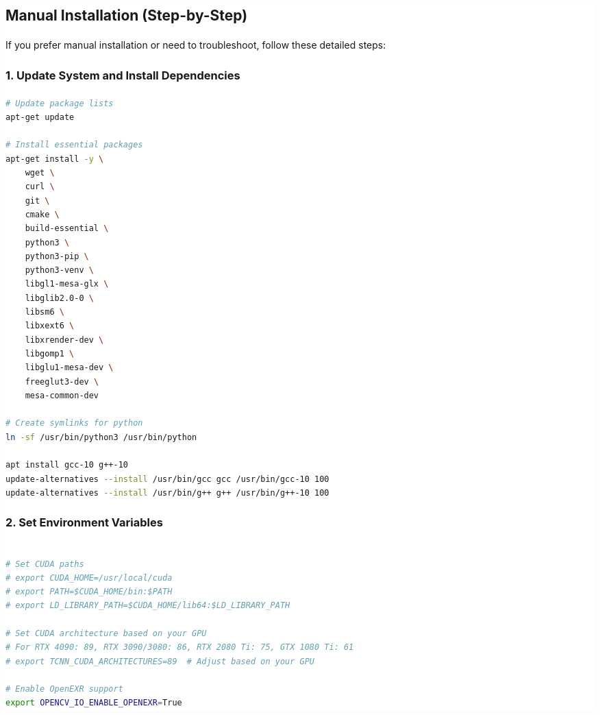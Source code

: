 ## Manual Installation (Step-by-Step)

If you prefer manual installation or need to troubleshoot, follow these detailed steps:

### 1. Update System and Install Dependencies

```bash
# Update package lists
apt-get update

# Install essential packages
apt-get install -y \
    wget \
    curl \
    git \
    cmake \
    build-essential \
    python3 \
    python3-pip \
    python3-venv \
    libgl1-mesa-glx \
    libglib2.0-0 \
    libsm6 \
    libxext6 \
    libxrender-dev \
    libgomp1 \
    libglu1-mesa-dev \
    freeglut3-dev \
    mesa-common-dev

# Create symlinks for python
ln -sf /usr/bin/python3 /usr/bin/python

apt install gcc-10 g++-10
update-alternatives --install /usr/bin/gcc gcc /usr/bin/gcc-10 100
update-alternatives --install /usr/bin/g++ g++ /usr/bin/g++-10 100


```

### 2. Set Environment Variables

```bash

# Set CUDA paths
# export CUDA_HOME=/usr/local/cuda
# export PATH=$CUDA_HOME/bin:$PATH
# export LD_LIBRARY_PATH=$CUDA_HOME/lib64:$LD_LIBRARY_PATH

# Set CUDA architecture based on your GPU
# For RTX 4090: 89, RTX 3090/3080: 86, RTX 2080 Ti: 75, GTX 1080 Ti: 61
# export TCNN_CUDA_ARCHITECTURES=89  # Adjust based on your GPU

# Enable OpenEXR support
export OPENCV_IO_ENABLE_OPENEXR=True
```

